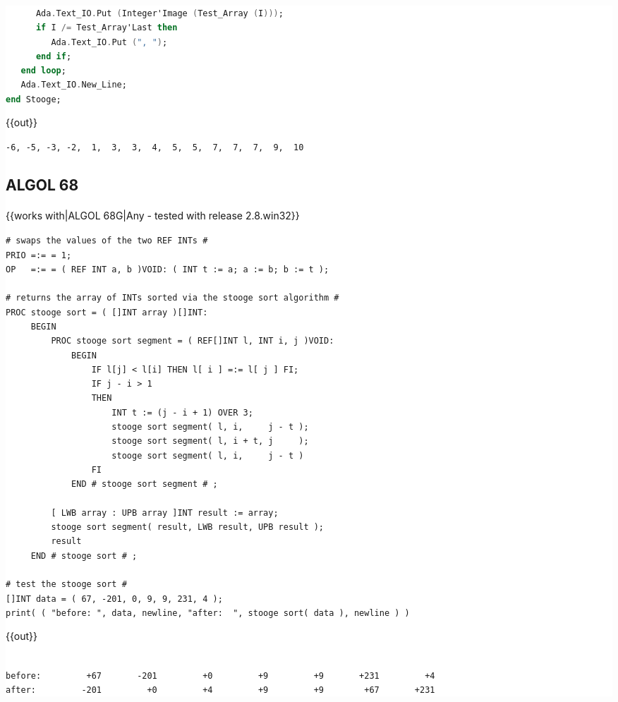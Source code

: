 ```Ada
      Ada.Text_IO.Put (Integer'Image (Test_Array (I)));
      if I /= Test_Array'Last then
         Ada.Text_IO.Put (", ");
      end if;
   end loop;
   Ada.Text_IO.New_Line;
end Stooge;
```


{{out}}

```txt
-6, -5, -3, -2,  1,  3,  3,  4,  5,  5,  7,  7,  7,  9,  10
```



## ALGOL 68

{{works with|ALGOL 68G|Any - tested with release 2.8.win32}}

```algol68
# swaps the values of the two REF INTs #
PRIO =:= = 1;
OP   =:= = ( REF INT a, b )VOID: ( INT t := a; a := b; b := t );

# returns the array of INTs sorted via the stooge sort algorithm #
PROC stooge sort = ( []INT array )[]INT:
     BEGIN
         PROC stooge sort segment = ( REF[]INT l, INT i, j )VOID:
             BEGIN
                 IF l[j] < l[i] THEN l[ i ] =:= l[ j ] FI;
                 IF j - i > 1
                 THEN
                     INT t := (j - i + 1) OVER 3;
                     stooge sort segment( l, i,     j - t );
                     stooge sort segment( l, i + t, j     );
                     stooge sort segment( l, i,     j - t )
                 FI
             END # stooge sort segment # ;

         [ LWB array : UPB array ]INT result := array;
         stooge sort segment( result, LWB result, UPB result );
         result
     END # stooge sort # ;

# test the stooge sort #
[]INT data = ( 67, -201, 0, 9, 9, 231, 4 );
print( ( "before: ", data, newline, "after:  ", stooge sort( data ), newline ) )
```

{{out}}

```txt

before:         +67       -201         +0         +9         +9       +231         +4
after:         -201         +0         +4         +9         +9        +67       +231

```
